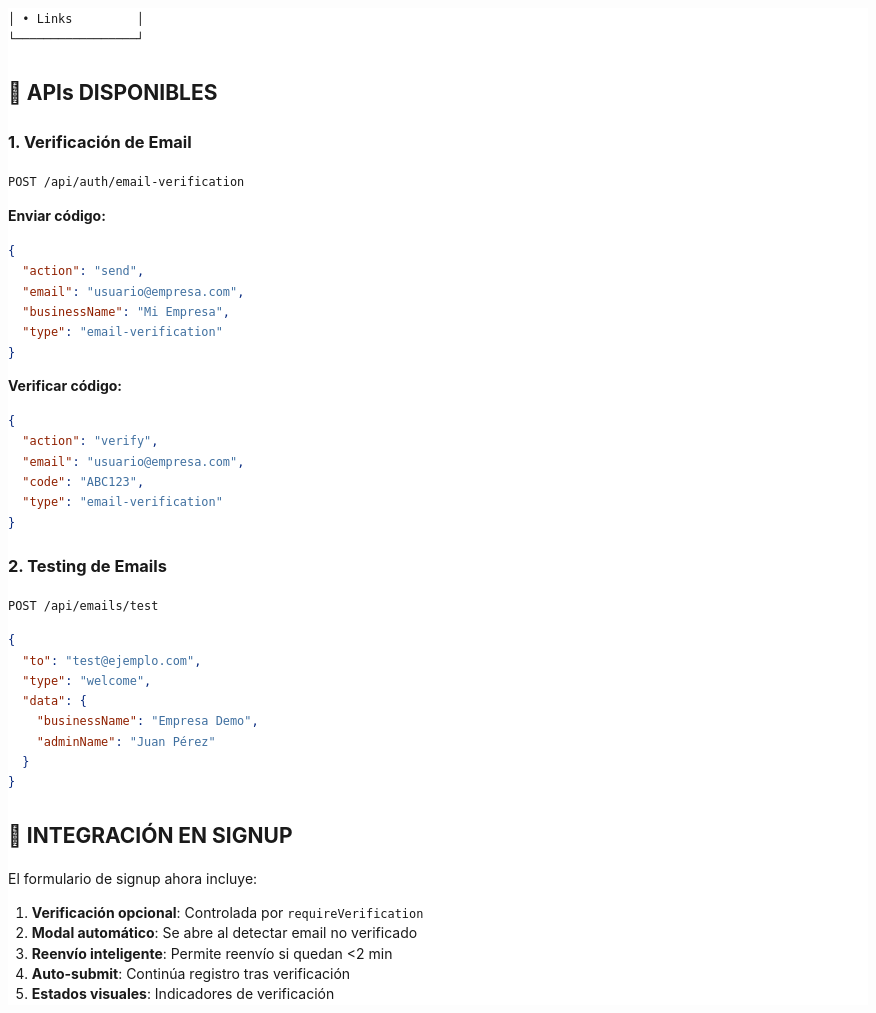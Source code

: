 ```
│ • Links         │
└─────────────────┘
```

## 🔧 APIs DISPONIBLES

### 1. Verificación de Email
```
POST /api/auth/email-verification
```

**Enviar código:**
```json
{
  "action": "send",
  "email": "usuario@empresa.com",
  "businessName": "Mi Empresa",
  "type": "email-verification"
}
```

**Verificar código:**
```json
{
  "action": "verify",
  "email": "usuario@empresa.com", 
  "code": "ABC123",
  "type": "email-verification"
}
```

### 2. Testing de Emails
```
POST /api/emails/test
```

```json
{
  "to": "test@ejemplo.com",
  "type": "welcome",
  "data": {
    "businessName": "Empresa Demo",
    "adminName": "Juan Pérez"
  }
}
```

## 🚀 INTEGRACIÓN EN SIGNUP

El formulario de signup ahora incluye:

1. **Verificación opcional**: Controlada por `requireVerification`
2. **Modal automático**: Se abre al detectar email no verificado
3. **Reenvío inteligente**: Permite reenvío si quedan <2 min
4. **Auto-submit**: Continúa registro tras verificación
5. **Estados visuales**: Indicadores de verificación
